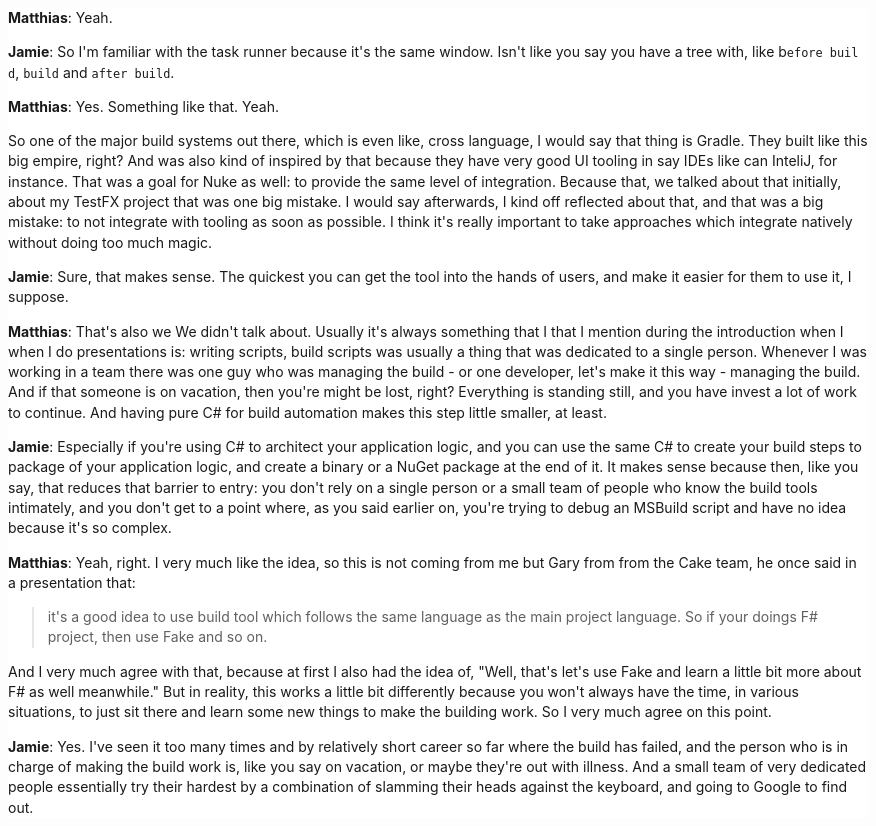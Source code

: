 **Matthias**:
Yeah.

**Jamie**:
So I'm familiar with the task runner because it's the same window. Isn't like you say you have a tree with, like b`efore build`, `build` and `after build`.

**Matthias**: 
Yes. Something like that. Yeah.

So one of the major build systems out there, which is even like, cross language, I would say that thing is Gradle. They built like this big empire, right? And was also kind of inspired by that because they have very good UI tooling in say IDEs like can InteliJ, for instance. That was a goal for Nuke as well: to provide the same level of integration. Because that, we talked about that initially, about my TestFX project that was one big mistake. I would say afterwards, I kind off reflected about that, and that was a big mistake: to not integrate with tooling as soon as possible. I think it's really important to take approaches which integrate natively without doing too much magic.

**Jamie**: 
Sure, that makes sense. The quickest you can get the tool into the hands of users, and make it easier for them to use it, I suppose.

**Matthias**: 
That's also we We didn't talk about. Usually it's always something that I that I mention during the introduction when I when I do presentations is: writing scripts, build scripts was usually a thing that was dedicated to a single person. Whenever I was working in a team there was one guy who was managing the build - or one developer, let's make it this way - managing the build. And if that someone is on vacation, then you're might be lost, right? Everything is standing still, and you have invest a lot of work to continue. And having pure C# for build automation makes this step little smaller, at least.

**Jamie**: 
Especially if you're using C# to architect your application logic, and you can use the same C# to create your build steps to package of your application logic, and create a binary or a NuGet package at the end of it. It makes sense because then, like you say, that reduces that barrier to entry: you don't rely on a single person or a small team of people who know the build tools intimately, and you don't get to a point where, as you said earlier on, you're trying to debug an MSBuild script and have no idea because it's so complex.

**Matthias**: 
Yeah, right. I very much like the idea, so this is not coming from me but Gary from from the Cake team, he once said in a presentation that:

> it's a good idea to use build tool which follows the same language as the main project language. So if your doings F# project, then use Fake and so on.

And I very much agree with that, because at first I also had the idea of, "Well, that's let's use Fake and learn a little bit more about F# as well meanwhile." But in reality, this works a little bit differently because you won't always have the time, in various situations, to just sit there and learn some new things to make the building work. So I very much agree on this point.

**Jamie**: 
Yes. I've seen it too many times and by relatively short career so far where the build has failed, and the person who is in charge of making the build work is, like you say on vacation, or maybe they're out with illness. And a small team of very dedicated people essentially try their hardest by a combination of slamming their heads against the keyboard, and going to Google to find out.
